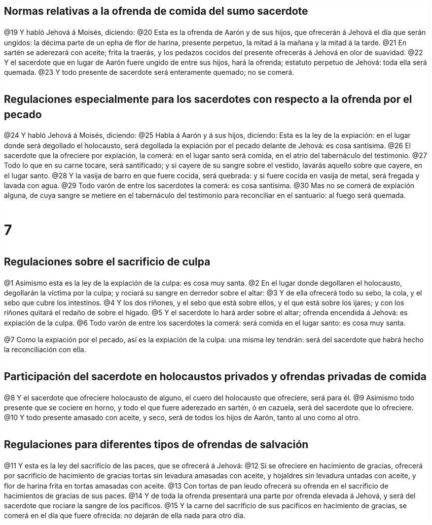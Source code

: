 ## Normas relativas a la ofrenda de comida del sumo sacerdote
@19 Y habló Jehová á Moisés, diciendo: @20 Esta es la ofrenda de Aarón y de sus hijos, que ofrecerán á Jehová el día que serán ungidos: la décima parte de un epha de flor de harina, presente perpetuo, la mitad á la mañana y la mitad á la tarde. @21 En sartén se aderezará con aceite; frita la traerás, y los pedazos cocidos del presente ofrecerás á Jehová en olor de suavidad. @22 Y el sacerdote que en lugar de Aarón fuere ungido de entre sus hijos, hará la ofrenda; estatuto perpetuo de Jehová: toda ella será quemada. @23 Y todo presente de sacerdote será enteramente quemado; no se comerá.

## Regulaciones especialmente para los sacerdotes con respecto a la ofrenda por el pecado
@24 Y habló Jehová á Moisés, diciendo: @25 Habla á Aarón y á sus hijos, diciendo: Esta es la ley de la expiación: en el lugar donde será degollado el holocausto, será degollada la expiación por el pecado delante de Jehová: es cosa santísima. @26 El sacerdote que la ofreciere por expiación, la comerá: en el lugar santo será comida, en el atrio del tabernáculo del testimonio. @27 Todo lo que en su carne tocare, será santificado; y si cayere de su sangre sobre el vestido, lavarás aquello sobre que cayere, en el lugar santo. @28 Y la vasija de barro en que fuere cocida, será quebrada: y si fuere cocida en vasija de metal, será fregada y lavada con agua. @29 Todo varón de entre los sacerdotes la comerá: es cosa santísima. @30 Mas no se comerá de expiación alguna, de cuya sangre se metiere en el tabernáculo del testimonio para reconciliar en el santuario: al fuego será quemada. 

# 7 
## Regulaciones sobre el sacrificio de culpa
@1 Asimismo esta es la ley de la expiación de la culpa: es cosa muy santa. @2 En el lugar donde degollaren el holocausto, degollarán la víctima por la culpa; y rociará su sangre en derredor sobre el altar: @3 Y de ella ofrecerá todo su sebo, la cola, y el sebo que cubre los intestinos. @4 Y los dos riñones, y el sebo que está sobre ellos, y el que está sobre los ijares; y con los riñones quitará el redaño de sobre el hígado. @5 Y el sacerdote lo hará arder sobre el altar; ofrenda encendida á Jehová: es expiación de la culpa. @6 Todo varón de entre los sacerdotes la comerá: será comida en el lugar santo: es cosa muy santa.

@7 Como la expiación por el pecado, así es la expiación de la culpa: una misma ley tendrán: será del sacerdote que habrá hecho la reconciliación con ella.

## Participación del sacerdote en holocaustos privados y ofrendas privadas de comida
@8 Y el sacerdote que ofreciere holocausto de alguno, el cuero del holocausto que ofreciere, será para él. @9 Asimismo todo presente que se cociere en horno, y todo el que fuere aderezado en sartén, ó en cazuela, será del sacerdote que lo ofreciere. @10 Y todo presente amasado con aceite, y seco, será de todos los hijos de Aarón, tanto al uno como al otro.

## Regulaciones para diferentes tipos de ofrendas de salvación
@11 Y esta es la ley del sacrificio de las paces, que se ofrecerá á Jehová: @12 Si se ofreciere en hacimiento de gracias, ofrecerá por sacrificio de hacimiento de gracias tortas sin levadura amasadas con aceite, y hojaldres sin levadura untadas con aceite, y flor de harina frita en tortas amasadas con aceite. @13 Con tortas de pan leudo ofrecerá su ofrenda en el sacrificio de hacimientos de gracias de sus paces. @14 Y de toda la ofrenda presentará una parte por ofrenda elevada á Jehová, y será del sacerdote que rociare la sangre de los pacíficos. @15 Y la carne del sacrificio de sus pacíficos en hacimiento de gracias, se comerá en el día que fuere ofrecida: no dejarán de ella nada para otro día.
